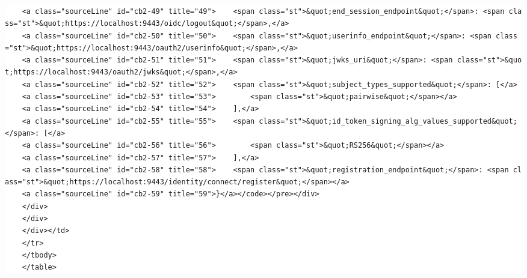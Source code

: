 ```
    <a class="sourceLine" id="cb2-49" title="49">    <span class="st">&quot;end_session_endpoint&quot;</span>: <span class="st">&quot;https://localhost:9443/oidc/logout&quot;</span>,</a>
    <a class="sourceLine" id="cb2-50" title="50">    <span class="st">&quot;userinfo_endpoint&quot;</span>: <span class="st">&quot;https://localhost:9443/oauth2/userinfo&quot;</span>,</a>
    <a class="sourceLine" id="cb2-51" title="51">    <span class="st">&quot;jwks_uri&quot;</span>: <span class="st">&quot;https://localhost:9443/oauth2/jwks&quot;</span>,</a>
    <a class="sourceLine" id="cb2-52" title="52">    <span class="st">&quot;subject_types_supported&quot;</span>: [</a>
    <a class="sourceLine" id="cb2-53" title="53">        <span class="st">&quot;pairwise&quot;</span></a>
    <a class="sourceLine" id="cb2-54" title="54">    ],</a>
    <a class="sourceLine" id="cb2-55" title="55">    <span class="st">&quot;id_token_signing_alg_values_supported&quot;</span>: [</a>
    <a class="sourceLine" id="cb2-56" title="56">        <span class="st">&quot;RS256&quot;</span></a>
    <a class="sourceLine" id="cb2-57" title="57">    ],</a>
    <a class="sourceLine" id="cb2-58" title="58">    <span class="st">&quot;registration_endpoint&quot;</span>: <span class="st">&quot;https://localhost:9443/identity/connect/register&quot;</span></a>
    <a class="sourceLine" id="cb2-59" title="59">}</a></code></pre></div>
    </div>
    </div>
    </div></td>
    </tr>
    </tbody>
    </table>
